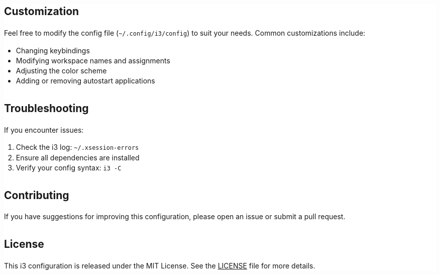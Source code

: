 ## Customization

Feel free to modify the config file (`~/.config/i3/config`) to suit your needs. Common customizations include:

- Changing keybindings
- Modifying workspace names and assignments
- Adjusting the color scheme
- Adding or removing autostart applications

## Troubleshooting

If you encounter issues:

1. Check the i3 log: `~/.xsession-errors`
2. Ensure all dependencies are installed
3. Verify your config syntax: `i3 -C`

## Contributing

If you have suggestions for improving this configuration, please open an issue or submit a pull request.

## License

This i3 configuration is released under the MIT License. See the [LICENSE](LICENSE) file for more details.
